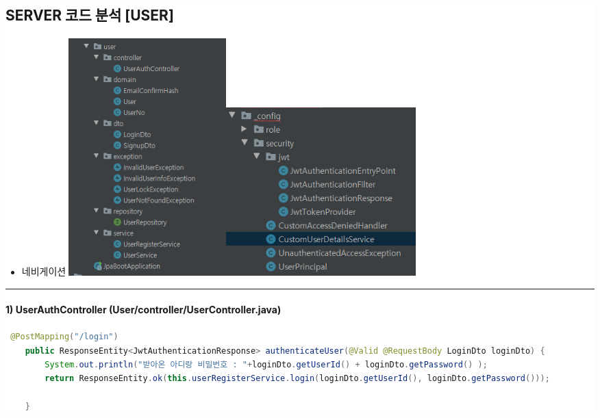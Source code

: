 ## SERVER 코드 분석 [USER]

- 네비게이션
  <img src=".\typora-user-images\image-20200715152456435.png" alt="image-20200715152456435" style="zoom:80%;" /><img src=".\typora-user-images\image-20200716112110380.png" alt="image-20200716112110380" style="zoom:80%;" />



-------------------------------------------------



#### 1) UserAuthController  (User/controller/UserController.java)

```java
 @PostMapping("/login")
    public ResponseEntity<JwtAuthenticationResponse> authenticateUser(@Valid @RequestBody LoginDto loginDto) {
        System.out.println("받아온 아디랑 비밀번호 : "+loginDto.getUserId() + loginDto.getPassword() );
        return ResponseEntity.ok(this.userRegisterService.login(loginDto.getUserId(), loginDto.getPassword()));

    }
```
